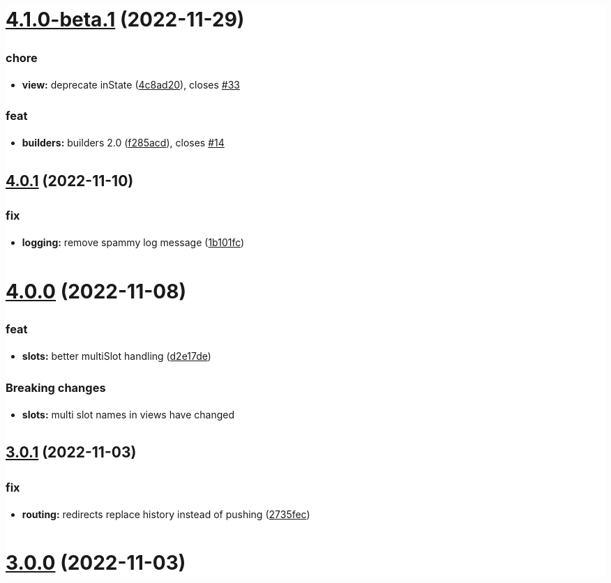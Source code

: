 # [4.1.0-beta.1](https://github.com/koordinates/xstate-tree/compare/v4.0.1...v4.1.0-beta.1) (2022-11-29)


### chore

* **view:** deprecate inState ([4c8ad20](https://github.com/koordinates/xstate-tree/commit/4c8ad20fc0386566ecedd82d7ddef47d33f6bfa7)), closes [#33](https://github.com/koordinates/xstate-tree/issues/33)


### feat

* **builders:** builders 2.0 ([f285acd](https://github.com/koordinates/xstate-tree/commit/f285acdde07e277bff84698cdcf71bea3b2c8abc)), closes [#14](https://github.com/koordinates/xstate-tree/issues/14)

## [4.0.1](https://github.com/koordinates/xstate-tree/compare/v4.0.0...v4.0.1) (2022-11-10)


### fix

* **logging:** remove spammy log message ([1b101fc](https://github.com/koordinates/xstate-tree/commit/1b101fc31d7ec02b3ad813949aac6c6562035ff5))

# [4.0.0](https://github.com/koordinates/xstate-tree/compare/v3.0.1...v4.0.0) (2022-11-08)


### feat

* **slots:** better multiSlot handling ([d2e17de](https://github.com/koordinates/xstate-tree/commit/d2e17de1374a646dc2ee2fb3fe9588702f32d9c2))


### Breaking changes

* **slots:** multi slot names in views have changed

## [3.0.1](https://github.com/koordinates/xstate-tree/compare/v3.0.0...v3.0.1) (2022-11-03)


### fix

* **routing:** redirects replace history instead of pushing ([2735fec](https://github.com/koordinates/xstate-tree/commit/2735fec3c49e1f844b3b860f7e170cb0858db8ae))

# [3.0.0](https://github.com/koordinates/xstate-tree/compare/v2.0.11...v3.0.0) (2022-11-03)
